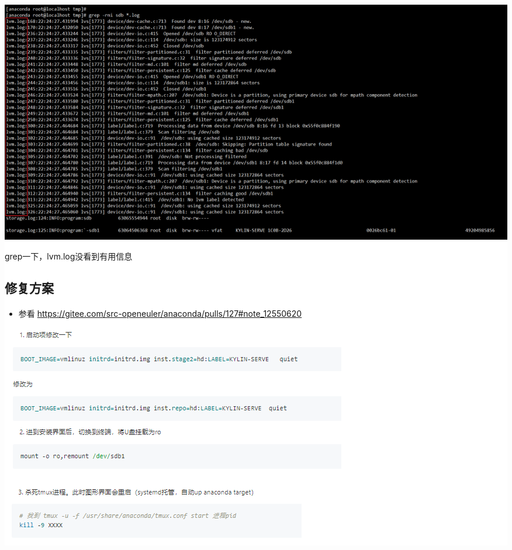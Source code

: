 ![20220901_063602_20](image/20220901_063602_20.png)

grep一下，lvm.log没看到有用信息



## 修复方案


* 参看 <https://gitee.com/src-openeuler/anaconda/pulls/127#note_12550620>

![20220901_103036_49](image/20220901_103036_49.png)

![20220901_103045_38](image/20220901_103045_38.png)
